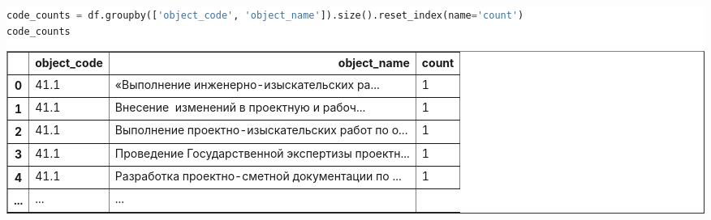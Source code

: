 

```python
code_counts = df.groupby(['object_code', 'object_name']).size().reset_index(name='count')
code_counts
```




<div>
<style scoped>
    .dataframe tbody tr th:only-of-type {
        vertical-align: middle;
    }

    .dataframe tbody tr th {
        vertical-align: top;
    }

    .dataframe thead th {
        text-align: right;
    }
</style>
<table border="1" class="dataframe">
  <thead>
    <tr style="text-align: right;">
      <th></th>
      <th>object_code</th>
      <th>object_name</th>
      <th>count</th>
    </tr>
  </thead>
  <tbody>
    <tr>
      <th>0</th>
      <td>41.1</td>
      <td>«Выполнение инженерно-изыскательских ра...</td>
      <td>1</td>
    </tr>
    <tr>
      <th>1</th>
      <td>41.1</td>
      <td>Внесение  изменений в проектную и рабоч...</td>
      <td>1</td>
    </tr>
    <tr>
      <th>2</th>
      <td>41.1</td>
      <td>Выполнение проектно-изыскательских работ по о...</td>
      <td>1</td>
    </tr>
    <tr>
      <th>3</th>
      <td>41.1</td>
      <td>Проведение Государственной экспертизы проектн...</td>
      <td>1</td>
    </tr>
    <tr>
      <th>4</th>
      <td>41.1</td>
      <td>Разработка проектно-сметной документации по  ...</td>
      <td>1</td>
    </tr>
    <tr>
      <th>...</th>
      <td>...</td>
      <td>...</td>